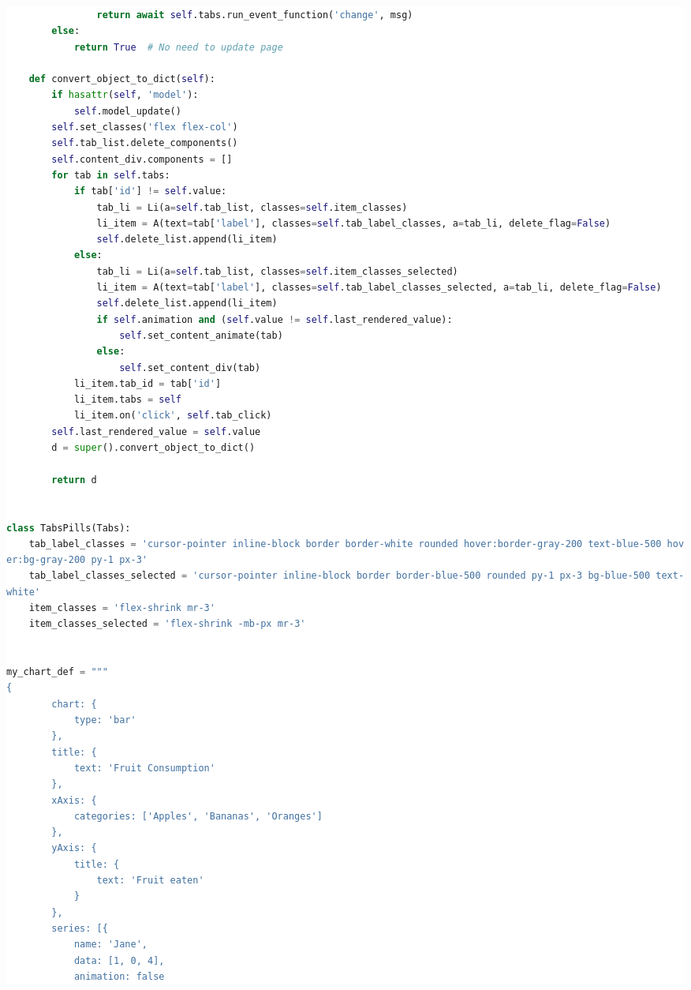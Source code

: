 ```python
                return await self.tabs.run_event_function('change', msg)
        else:
            return True  # No need to update page

    def convert_object_to_dict(self):
        if hasattr(self, 'model'):
            self.model_update()
        self.set_classes('flex flex-col')
        self.tab_list.delete_components()
        self.content_div.components = []
        for tab in self.tabs:
            if tab['id'] != self.value:
                tab_li = Li(a=self.tab_list, classes=self.item_classes)
                li_item = A(text=tab['label'], classes=self.tab_label_classes, a=tab_li, delete_flag=False)
                self.delete_list.append(li_item)
            else:
                tab_li = Li(a=self.tab_list, classes=self.item_classes_selected)
                li_item = A(text=tab['label'], classes=self.tab_label_classes_selected, a=tab_li, delete_flag=False)
                self.delete_list.append(li_item)
                if self.animation and (self.value != self.last_rendered_value):
                    self.set_content_animate(tab)
                else:
                    self.set_content_div(tab)
            li_item.tab_id = tab['id']
            li_item.tabs = self
            li_item.on('click', self.tab_click)
        self.last_rendered_value = self.value
        d = super().convert_object_to_dict()

        return d


class TabsPills(Tabs):
    tab_label_classes = 'cursor-pointer inline-block border border-white rounded hover:border-gray-200 text-blue-500 hover:bg-gray-200 py-1 px-3'
    tab_label_classes_selected = 'cursor-pointer inline-block border border-blue-500 rounded py-1 px-3 bg-blue-500 text-white'
    item_classes = 'flex-shrink mr-3'
    item_classes_selected = 'flex-shrink -mb-px mr-3'


my_chart_def = """
{
        chart: {
            type: 'bar'
        },
        title: {
            text: 'Fruit Consumption'
        },
        xAxis: {
            categories: ['Apples', 'Bananas', 'Oranges']
        },
        yAxis: {
            title: {
                text: 'Fruit eaten'
            }
        },
        series: [{
            name: 'Jane',
            data: [1, 0, 4],
            animation: false
```